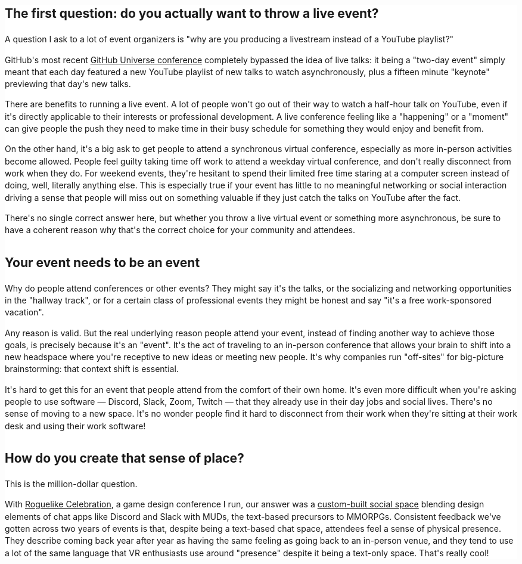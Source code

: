 ## The first question: do you actually want to throw a live event?

A question I ask to a lot of event organizers is "why are you producing a livestream instead of a YouTube playlist?" 

GitHub's most recent [GitHub Universe conference](https://githubuniverse.com/) completely bypassed the idea of live talks: it being a "two-day event" simply meant that each day featured a new YouTube playlist of new talks to watch asynchronously, plus a fifteen minute "keynote" previewing that day's new talks.

There are benefits to running a live event. A lot of people won't go out of their way to watch a half-hour talk on YouTube, even if it's directly applicable to their interests or professional development. A live conference feeling like a "happening" or a "moment" can give people the push they need to make time in their busy schedule for something they would enjoy and benefit from.

On the other hand, it's a big ask to get people to attend a synchronous virtual conference, especially as more in-person activities become allowed. People feel guilty taking time off work to attend a weekday virtual conference, and don't really disconnect from work when they do. For weekend events, they're hesitant to spend their limited free time staring at a computer screen instead of doing, well, literally anything else. This is especially true if your event has little to no meaningful networking or social interaction driving a sense that people will miss out on something valuable if they just catch the talks on YouTube after the fact.

There's no single correct answer here, but whether you throw a live virtual event or something more asynchronous, be sure to have a coherent reason why that's the correct choice for your community and attendees.


## Your event needs to be an event

Why do people attend conferences or other events? They might say it's the talks, or the socializing and networking opportunities in the "hallway track", or for a certain class of professional events they might be honest and say "it's a free work-sponsored vacation".

Any reason is valid. But the real underlying reason people attend your event, instead of finding another way to achieve those goals, is precisely because it's an "event". It's the act of traveling to an in-person conference that allows your brain to shift into a new headspace where you're receptive to new ideas or meeting new people. It's why companies run "off-sites" for big-picture brainstorming: that context shift is essential.

It's hard to get this for an event that people attend from the comfort of their own home. It's even more difficult when you're asking people to use software — Discord, Slack, Zoom, Twitch — that they already use in their day jobs and social lives. There's no sense of moving to a new space. It's no wonder people find it hard to disconnect from their work when they're sitting at their work desk and using their work software!

## How do you create that sense of place?

This is the million-dollar question.

With [Roguelike Celebration](https://roguelike.club), a game design conference I run, our answer was a [custom-built social space](https://blog.lazerwalker.com/2020/10/22/virtual-events-and-game-design.html) blending design elements of chat apps like Discord and Slack with MUDs, the text-based precursors to MMORPGs. Consistent feedback we've gotten across two years of events is that, despite being a text-based chat space, attendees feel a sense of physical presence. They describe coming back year after year as having the same feeling as going back to an in-person venue, and they tend to use a lot of the same language that VR enthusiasts use around "presence" despite it being a text-only space. That's really cool!
